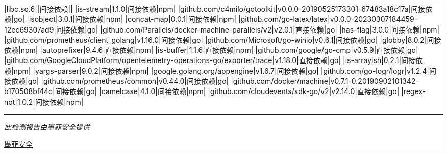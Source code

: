 |libc.so.6||间接依赖||
|is-stream|1.1.0|间接依赖|npm|
|github.com/c4milo/gotoolkit|v0.0.0-20190525173301-67483a18c17a|间接依赖|go|
|isobject|3.0.1|间接依赖|npm|
|concat-map|0.0.1|间接依赖|npm|
|github.com/go-latex/latex|v0.0.0-20230307184459-12ec69307ad9|间接依赖|go|
|github.com/Parallels/docker-machine-parallels/v2|v2.0.1|直接依赖|go|
|has-flag|3.0.0|间接依赖|npm|
|github.com/prometheus/client_golang|v1.16.0|间接依赖|go|
|github.com/Microsoft/go-winio|v0.6.1|间接依赖|go|
|globby|8.0.2|间接依赖|npm|
|autoprefixer|9.4.6|直接依赖|npm|
|is-buffer|1.1.6|直接依赖|npm|
|github.com/google/go-cmp|v0.5.9|直接依赖|go|
|github.com/GoogleCloudPlatform/opentelemetry-operations-go/exporter/trace|v1.18.0|直接依赖|go|
|is-arrayish|0.2.1|间接依赖|npm|
|yargs-parser|9.0.2|间接依赖|npm|
|google.golang.org/appengine|v1.6.7|间接依赖|go|
|github.com/go-logr/logr|v1.2.4|间接依赖|go|
|github.com/prometheus/common|v0.44.0|间接依赖|go|
|github.com/docker/machine|v0.7.1-0.20190902101342-b170508bf44c|间接依赖|go|
|camelcase|4.1.0|间接依赖|npm|
|github.com/cloudevents/sdk-go/v2|v2.14.0|直接依赖|go|
|regex-not|1.0.2|间接依赖|npm|


------

*此检测报告由墨菲安全提供*

[墨菲安全](www.murphysec.com)
